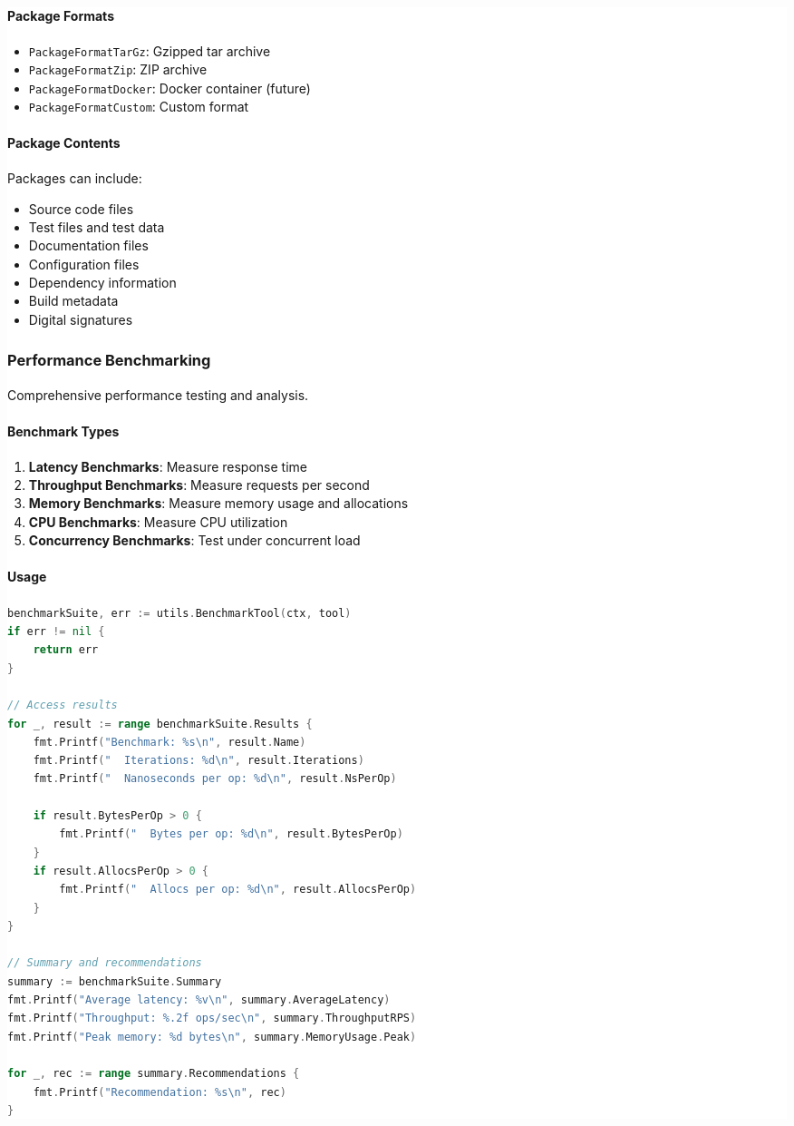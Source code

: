 #### Package Formats

- `PackageFormatTarGz`: Gzipped tar archive
- `PackageFormatZip`: ZIP archive
- `PackageFormatDocker`: Docker container (future)
- `PackageFormatCustom`: Custom format

#### Package Contents

Packages can include:
- Source code files
- Test files and test data
- Documentation files
- Configuration files
- Dependency information
- Build metadata
- Digital signatures

### Performance Benchmarking

Comprehensive performance testing and analysis.

#### Benchmark Types

1. **Latency Benchmarks**: Measure response time
2. **Throughput Benchmarks**: Measure requests per second
3. **Memory Benchmarks**: Measure memory usage and allocations
4. **CPU Benchmarks**: Measure CPU utilization
5. **Concurrency Benchmarks**: Test under concurrent load

#### Usage

```go
benchmarkSuite, err := utils.BenchmarkTool(ctx, tool)
if err != nil {
    return err
}

// Access results
for _, result := range benchmarkSuite.Results {
    fmt.Printf("Benchmark: %s\n", result.Name)
    fmt.Printf("  Iterations: %d\n", result.Iterations)
    fmt.Printf("  Nanoseconds per op: %d\n", result.NsPerOp)
    
    if result.BytesPerOp > 0 {
        fmt.Printf("  Bytes per op: %d\n", result.BytesPerOp)
    }
    if result.AllocsPerOp > 0 {
        fmt.Printf("  Allocs per op: %d\n", result.AllocsPerOp)
    }
}

// Summary and recommendations
summary := benchmarkSuite.Summary
fmt.Printf("Average latency: %v\n", summary.AverageLatency)
fmt.Printf("Throughput: %.2f ops/sec\n", summary.ThroughputRPS)
fmt.Printf("Peak memory: %d bytes\n", summary.MemoryUsage.Peak)

for _, rec := range summary.Recommendations {
    fmt.Printf("Recommendation: %s\n", rec)
}
```
